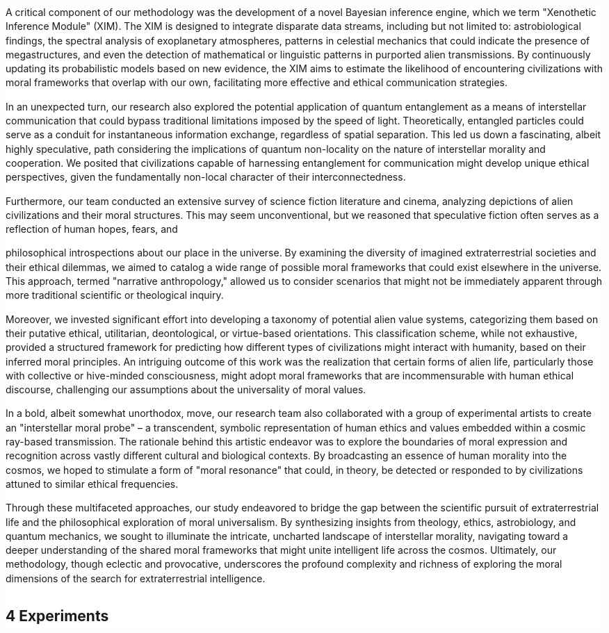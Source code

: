 A critical component of our methodology was the development of a novel Bayesian inference engine, which we term "Xenothetic Inference Module" (XIM). The XIM is designed to integrate disparate data streams, including but not limited to: astrobiological findings, the spectral analysis of exoplanetary atmospheres, patterns in celestial mechanics that could indicate the presence of megastructures, and even the detection of mathematical or linguistic patterns in purported alien transmissions. By continuously updating its probabilistic models based on new evidence, the XIM aims to estimate the likelihood of encountering civilizations with moral frameworks that overlap with our own, facilitating more effective and ethical communication strategies.

In an unexpected turn, our research also explored the potential application of quantum entanglement as a means of interstellar communication that could bypass traditional limitations imposed by the speed of light. Theoretically, entangled particles could serve as a conduit for instantaneous information exchange, regardless of spatial separation. This led us down a fascinating, albeit highly speculative, path considering the implications of quantum non-locality on the nature of interstellar morality and cooperation. We posited that civilizations capable of harnessing entanglement for communication might develop unique ethical perspectives, given the fundamentally non-local character of their interconnectedness.

Furthermore, our team conducted an extensive survey of science fiction literature and cinema, analyzing depictions of alien civilizations and their moral structures. This may seem unconventional, but we reasoned that speculative fiction often serves as a reflection of human hopes, fears, and

philosophical introspections about our place in the universe. By examining the diversity of imagined extraterrestrial societies and their ethical dilemmas, we aimed to catalog a wide range of possible moral frameworks that could exist elsewhere in the universe. This approach, termed "narrative anthropology," allowed us to consider scenarios that might not be immediately apparent through more traditional scientific or theological inquiry.

Moreover, we invested significant effort into developing a taxonomy of potential alien value systems, categorizing them based on their putative ethical, utilitarian, deontological, or virtue-based orientations. This classification scheme, while not exhaustive, provided a structured framework for predicting how different types of civilizations might interact with humanity, based on their inferred moral principles. An intriguing outcome of this work was the realization that certain forms of alien life, particularly those with collective or hive-minded consciousness, might adopt moral frameworks that are incommensurable with human ethical discourse, challenging our assumptions about the universality of moral values.

In a bold, albeit somewhat unorthodox, move, our research team also collaborated with a group of experimental artists to create an "interstellar moral probe" – a transcendent, symbolic representation of human ethics and values embedded within a cosmic ray-based transmission. The rationale behind this artistic endeavor was to explore the boundaries of moral expression and recognition across vastly different cultural and biological contexts. By broadcasting an essence of human morality into the cosmos, we hoped to stimulate a form of "moral resonance" that could, in theory, be detected or responded to by civilizations attuned to similar ethical frequencies.

Through these multifaceted approaches, our study endeavored to bridge the gap between the scientific pursuit of extraterrestrial life and the philosophical exploration of moral universalism. By synthesizing insights from theology, ethics, astrobiology, and quantum mechanics, we sought to illuminate the intricate, uncharted landscape of interstellar morality, navigating toward a deeper understanding of the shared moral frameworks that might unite intelligent life across the cosmos. Ultimately, our methodology, though eclectic and provocative, underscores the profound complexity and richness of exploring the moral dimensions of the search for extraterrestrial intelligence.

## 4 Experiments
